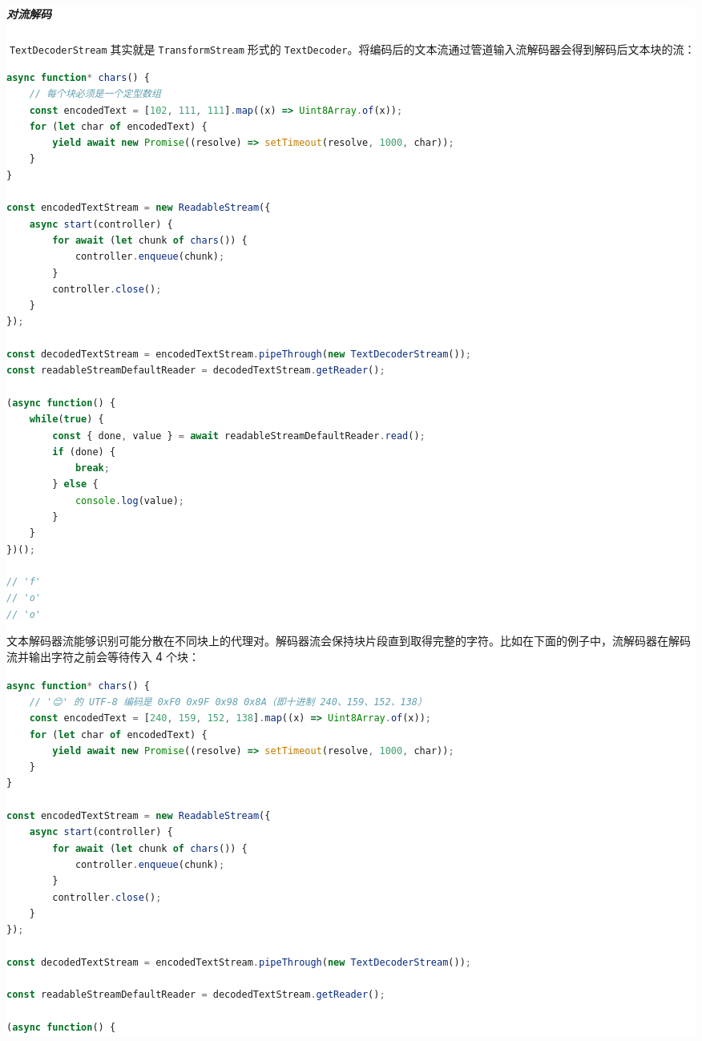 ##### 对流解码

​		`TextDecoderStream` 其实就是 `TransformStream` 形式的 `TextDecoder`。将编码后的文本流通过管道输入流解码器会得到解码后文本块的流：

```js
async function* chars() { 
 	// 每个块必须是一个定型数组
 	const encodedText = [102, 111, 111].map((x) => Uint8Array.of(x)); 
 	for (let char of encodedText) { 
 		yield await new Promise((resolve) => setTimeout(resolve, 1000, char)); 
 	} 
} 

const encodedTextStream = new ReadableStream({ 
 	async start(controller) { 
 		for await (let chunk of chars()) { 
 			controller.enqueue(chunk); 
 		} 
 		controller.close(); 
 	} 
}); 

const decodedTextStream = encodedTextStream.pipeThrough(new TextDecoderStream());
const readableStreamDefaultReader = decodedTextStream.getReader(); 

(async function() { 
 	while(true) { 
 		const { done, value } = await readableStreamDefaultReader.read(); 
 		if (done) { 
 			break; 
 		} else { 
 			console.log(value); 
 		} 
 	} 
})(); 

// 'f' 
// 'o' 
// 'o'
```

​		文本解码器流能够识别可能分散在不同块上的代理对。解码器流会保持块片段直到取得完整的字符。比如在下面的例子中，流解码器在解码流并输出字符之前会等待传入 4 个块：

```js
async function* chars() { 
 	// '😊' 的 UTF-8 编码是 0xF0 0x9F 0x98 0x8A（即十进制 240、159、152、138）
 	const encodedText = [240, 159, 152, 138].map((x) => Uint8Array.of(x)); 
 	for (let char of encodedText) { 
 		yield await new Promise((resolve) => setTimeout(resolve, 1000, char)); 
 	} 
} 

const encodedTextStream = new ReadableStream({ 
 	async start(controller) { 
 		for await (let chunk of chars()) { 
 			controller.enqueue(chunk); 
 		} 
 		controller.close(); 
 	} 
}); 

const decodedTextStream = encodedTextStream.pipeThrough(new TextDecoderStream()); 

const readableStreamDefaultReader = decodedTextStream.getReader(); 

(async function() { 
```